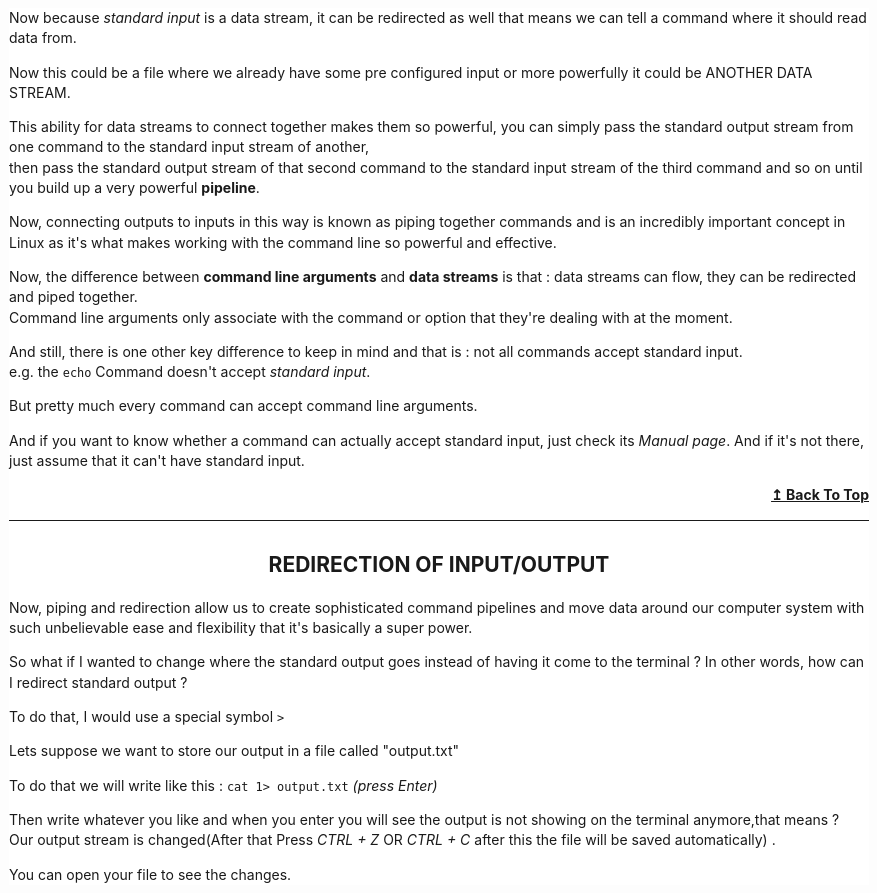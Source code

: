 Now because _standard input_ is a data stream, it can be redirected as well that means we can tell a command where it should read data from.

Now this could be a file where we already have some pre configured input or more powerfully it could be ANOTHER DATA STREAM.

This ability for data streams to connect together makes them so powerful, you can simply pass the standard output stream from one command to the standard input stream of another,<br> then pass
the standard output stream of that second command to the standard input stream of the third command
and so on until you build up a very powerful **pipeline**.

Now, connecting outputs to inputs in this way is known as piping together commands and is an incredibly
important concept in Linux as it's what makes working with the command line so powerful and effective.

Now, the difference between **command line arguments** and **data streams** is that : data streams can flow,
they can be redirected and piped together.<br>
Command line arguments only associate with the command or option that they're dealing with at the moment.

And still, there is one other key difference to keep in mind and that is : not all commands accept
standard input.<br>
e.g. the `echo` Command doesn't accept _standard input_.

But pretty much every command can accept command line arguments.

And if you want to know whether a command can actually accept standard input, just check its _Manual page_.
And if it's not there, just assume that it can't have standard input.

<div align="right"><b><a href="#index">↥ Back To Top</a></b></div>

<hr>

<div align ="center">
<h2 id ="redirection">REDIRECTION OF INPUT/OUTPUT</h2>
</div>

Now, piping and redirection allow us to create sophisticated command pipelines and move data around
our computer system with such unbelievable ease and flexibility that it's basically a super power.

So what if I wanted to change where the standard output goes instead of having it come to the terminal ?
In other words, how can I redirect standard output ?

To do that, I would use a special symbol `>`

Lets suppose we want to store our output in a file called "output.txt"

To do that we will write like this : `cat 1> output.txt` _(press Enter)_<br>

Then write whatever you like and when you enter you will see the output is not showing on the terminal anymore,that means ?<br>
Our output stream is changed(After that Press _CTRL + Z_ OR _CTRL + C_ after this the file will be saved automatically) .

You can open your file to see the changes.
